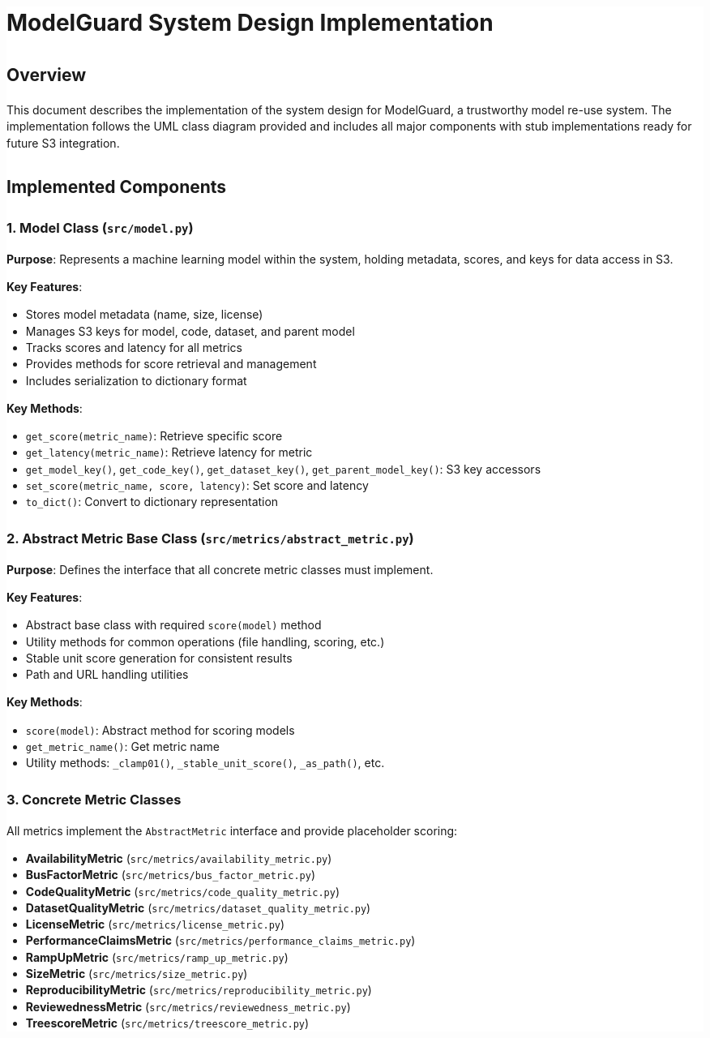 # ModelGuard System Design Implementation

## Overview

This document describes the implementation of the system design for ModelGuard, a trustworthy model re-use system. The implementation follows the UML class diagram provided and includes all major components with stub implementations ready for future S3 integration.

## Implemented Components

### 1. Model Class (`src/model.py`)

**Purpose**: Represents a machine learning model within the system, holding metadata, scores, and keys for data access in S3.

**Key Features**:
- Stores model metadata (name, size, license)
- Manages S3 keys for model, code, dataset, and parent model
- Tracks scores and latency for all metrics
- Provides methods for score retrieval and management
- Includes serialization to dictionary format

**Key Methods**:
- `get_score(metric_name)`: Retrieve specific score
- `get_latency(metric_name)`: Retrieve latency for metric
- `get_model_key()`, `get_code_key()`, `get_dataset_key()`, `get_parent_model_key()`: S3 key accessors
- `set_score(metric_name, score, latency)`: Set score and latency
- `to_dict()`: Convert to dictionary representation

### 2. Abstract Metric Base Class (`src/metrics/abstract_metric.py`)

**Purpose**: Defines the interface that all concrete metric classes must implement.

**Key Features**:
- Abstract base class with required `score(model)` method
- Utility methods for common operations (file handling, scoring, etc.)
- Stable unit score generation for consistent results
- Path and URL handling utilities

**Key Methods**:
- `score(model)`: Abstract method for scoring models
- `get_metric_name()`: Get metric name
- Utility methods: `_clamp01()`, `_stable_unit_score()`, `_as_path()`, etc.

### 3. Concrete Metric Classes

All metrics implement the `AbstractMetric` interface and provide placeholder scoring:

- **AvailabilityMetric** (`src/metrics/availability_metric.py`)
- **BusFactorMetric** (`src/metrics/bus_factor_metric.py`)
- **CodeQualityMetric** (`src/metrics/code_quality_metric.py`)
- **DatasetQualityMetric** (`src/metrics/dataset_quality_metric.py`)
- **LicenseMetric** (`src/metrics/license_metric.py`)
- **PerformanceClaimsMetric** (`src/metrics/performance_claims_metric.py`)
- **RampUpMetric** (`src/metrics/ramp_up_metric.py`)
- **SizeMetric** (`src/metrics/size_metric.py`)
- **ReproducibilityMetric** (`src/metrics/reproducibility_metric.py`)
- **ReviewednessMetric** (`src/metrics/reviewedness_metric.py`)
- **TreescoreMetric** (`src/metrics/treescore_metric.py`)
